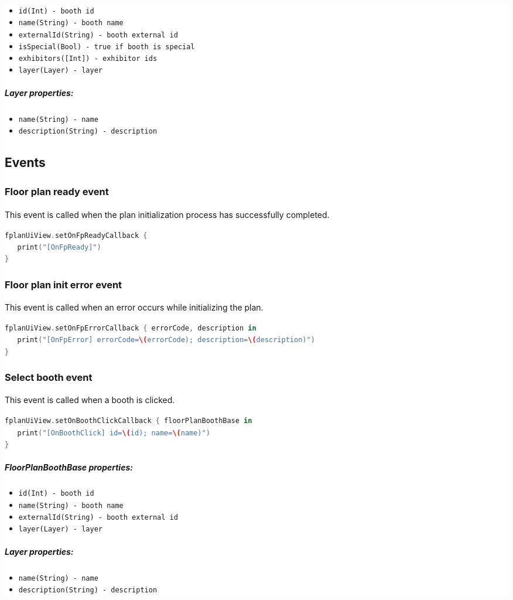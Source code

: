 * `id(Int) - booth id`
* `name(String) - booth name`
* `externalId(String) - booth external id`
* `isSpecial(Bool) - true if booth is special`
* `exhibitors([Int]) - exhibitor ids`
* `layer(Layer) - layer`

##### Layer properties:

* `name(String) - name`
* `description(String) - description`

## Events<a id='4.4.5-uikit-events'></a>

### Floor plan ready event

This event is called when the plan initialization process has successfully completed.

```swift
fplanUiView.setOnFpReadyCallback {
   print("[OnFpReady]")      
}
```

### Floor plan init error event

This event is called when an error occurs while initializing the plan.

```swift
fplanUiView.setOnFpErrorCallback { errorCode, description in
   print("[OnFpError] errorCode=\(errorCode); description=\(description)")      
}
```

### Select booth event

This event is called when a booth is clicked.

```swift
fplanUiView.setOnBoothClickCallback { floorPlanBoothBase in
   print("[OnBoothClick] id=\(id); name=\(name)")
}
```

##### FloorPlanBoothBase properties:

* `id(Int) - booth id`
* `name(String) - booth name`
* `externalId(String) - booth external id`
* `layer(Layer) - layer`

##### Layer properties:

* `name(String) - name`
* `description(String) - description`
